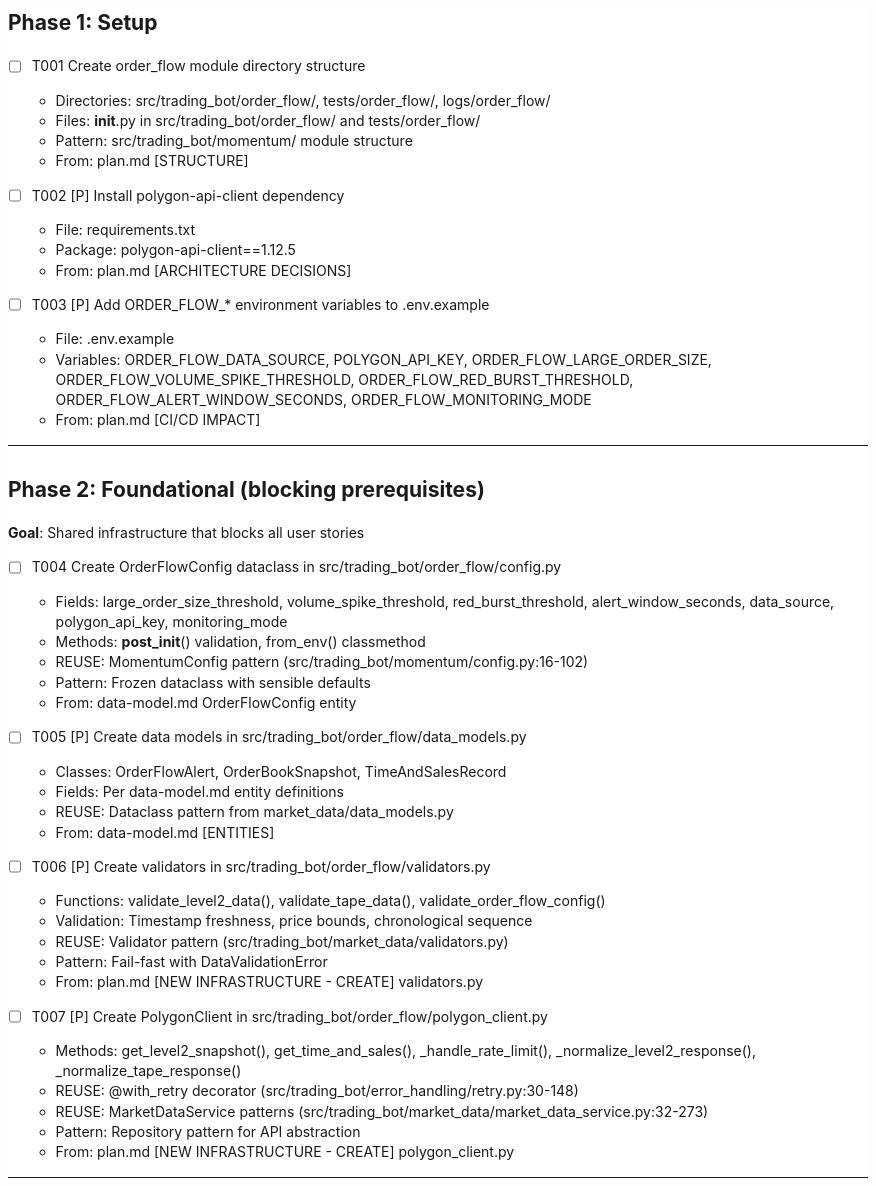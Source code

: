 
## Phase 1: Setup

- [ ] T001 Create order_flow module directory structure
  - Directories: src/trading_bot/order_flow/, tests/order_flow/, logs/order_flow/
  - Files: __init__.py in src/trading_bot/order_flow/ and tests/order_flow/
  - Pattern: src/trading_bot/momentum/ module structure
  - From: plan.md [STRUCTURE]

- [ ] T002 [P] Install polygon-api-client dependency
  - File: requirements.txt
  - Package: polygon-api-client==1.12.5
  - From: plan.md [ARCHITECTURE DECISIONS]

- [ ] T003 [P] Add ORDER_FLOW_* environment variables to .env.example
  - File: .env.example
  - Variables: ORDER_FLOW_DATA_SOURCE, POLYGON_API_KEY, ORDER_FLOW_LARGE_ORDER_SIZE, ORDER_FLOW_VOLUME_SPIKE_THRESHOLD, ORDER_FLOW_RED_BURST_THRESHOLD, ORDER_FLOW_ALERT_WINDOW_SECONDS, ORDER_FLOW_MONITORING_MODE
  - From: plan.md [CI/CD IMPACT]

---

## Phase 2: Foundational (blocking prerequisites)

**Goal**: Shared infrastructure that blocks all user stories

- [ ] T004 Create OrderFlowConfig dataclass in src/trading_bot/order_flow/config.py
  - Fields: large_order_size_threshold, volume_spike_threshold, red_burst_threshold, alert_window_seconds, data_source, polygon_api_key, monitoring_mode
  - Methods: __post_init__() validation, from_env() classmethod
  - REUSE: MomentumConfig pattern (src/trading_bot/momentum/config.py:16-102)
  - Pattern: Frozen dataclass with sensible defaults
  - From: data-model.md OrderFlowConfig entity

- [ ] T005 [P] Create data models in src/trading_bot/order_flow/data_models.py
  - Classes: OrderFlowAlert, OrderBookSnapshot, TimeAndSalesRecord
  - Fields: Per data-model.md entity definitions
  - REUSE: Dataclass pattern from market_data/data_models.py
  - From: data-model.md [ENTITIES]

- [ ] T006 [P] Create validators in src/trading_bot/order_flow/validators.py
  - Functions: validate_level2_data(), validate_tape_data(), validate_order_flow_config()
  - Validation: Timestamp freshness, price bounds, chronological sequence
  - REUSE: Validator pattern (src/trading_bot/market_data/validators.py)
  - Pattern: Fail-fast with DataValidationError
  - From: plan.md [NEW INFRASTRUCTURE - CREATE] validators.py

- [ ] T007 [P] Create PolygonClient in src/trading_bot/order_flow/polygon_client.py
  - Methods: get_level2_snapshot(), get_time_and_sales(), _handle_rate_limit(), _normalize_level2_response(), _normalize_tape_response()
  - REUSE: @with_retry decorator (src/trading_bot/error_handling/retry.py:30-148)
  - REUSE: MarketDataService patterns (src/trading_bot/market_data/market_data_service.py:32-273)
  - Pattern: Repository pattern for API abstraction
  - From: plan.md [NEW INFRASTRUCTURE - CREATE] polygon_client.py

---